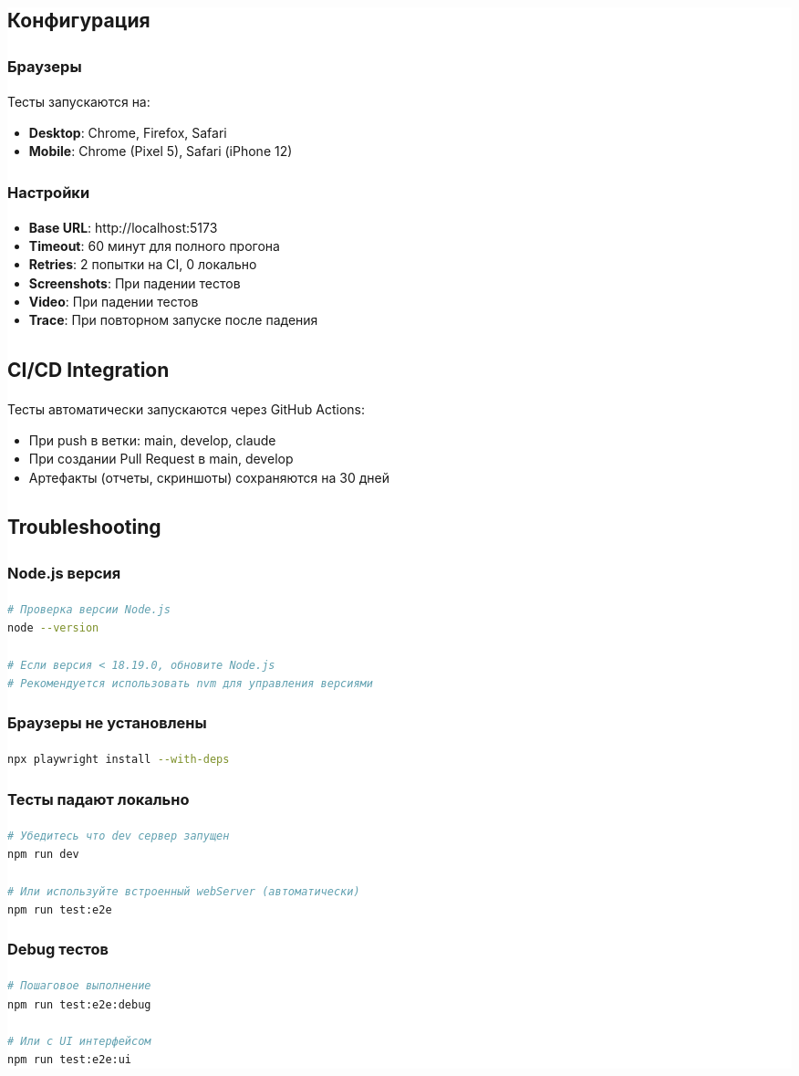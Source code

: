 ## Конфигурация

### Браузеры
Тесты запускаются на:
- **Desktop**: Chrome, Firefox, Safari
- **Mobile**: Chrome (Pixel 5), Safari (iPhone 12)

### Настройки
- **Base URL**: http://localhost:5173
- **Timeout**: 60 минут для полного прогона
- **Retries**: 2 попытки на CI, 0 локально
- **Screenshots**: При падении тестов
- **Video**: При падении тестов
- **Trace**: При повторном запуске после падения

## CI/CD Integration

Тесты автоматически запускаются через GitHub Actions:
- При push в ветки: main, develop, claude
- При создании Pull Request в main, develop
- Артефакты (отчеты, скриншоты) сохраняются на 30 дней

## Troubleshooting

### Node.js версия
```bash
# Проверка версии Node.js
node --version

# Если версия < 18.19.0, обновите Node.js
# Рекомендуется использовать nvm для управления версиями
```

### Браузеры не установлены
```bash
npx playwright install --with-deps
```

### Тесты падают локально
```bash
# Убедитесь что dev сервер запущен
npm run dev

# Или используйте встроенный webServer (автоматически)
npm run test:e2e
```

### Debug тестов
```bash
# Пошаговое выполнение
npm run test:e2e:debug

# Или с UI интерфейсом
npm run test:e2e:ui
```
